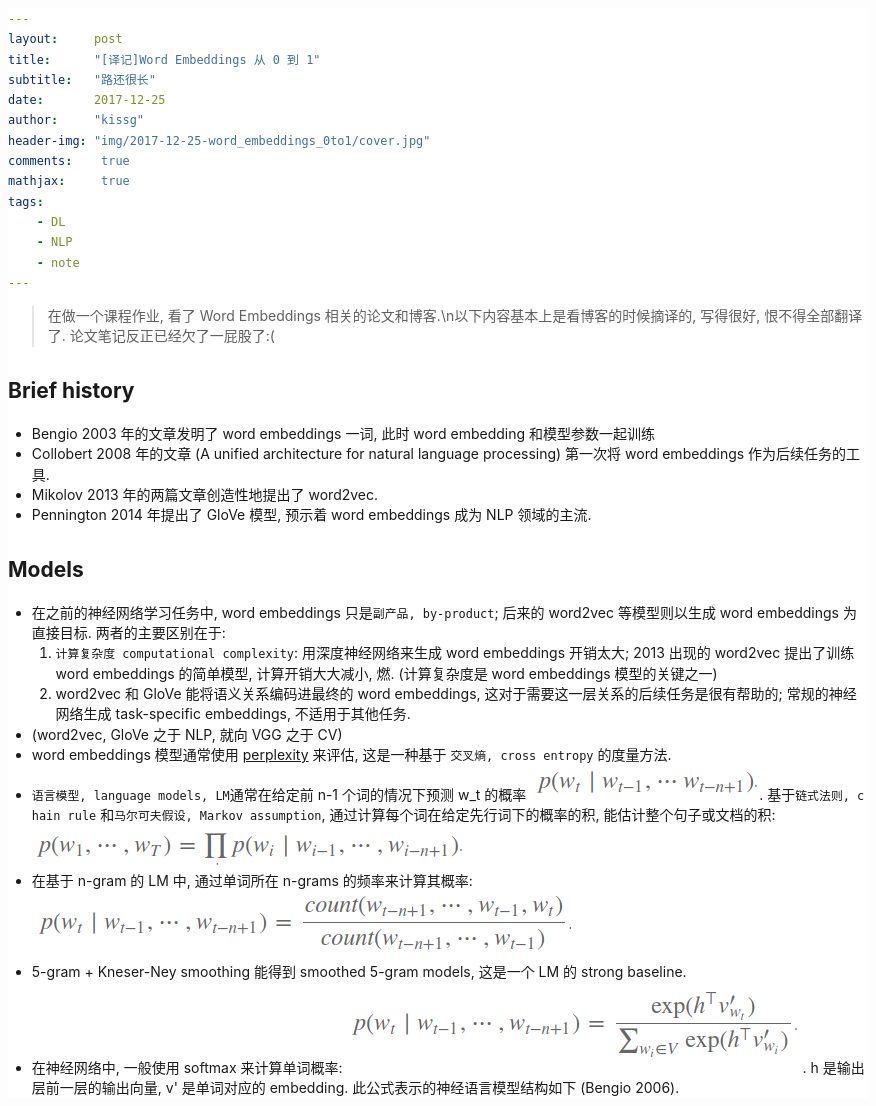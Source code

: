 ```yaml
---
layout:	    post
title:      "[译记]Word Embeddings 从 0 到 1"
subtitle:   "路还很长"
date:       2017-12-25
author:     "kissg"
header-img: "img/2017-12-25-word_embeddings_0to1/cover.jpg"
comments:    true
mathjax:     true
tags:
    - DL
    - NLP
    - note
---
```


> 在做一个课程作业, 看了 Word Embeddings 相关的论文和博客.\n以下内容基本上是看博客的时候摘译的, 写得很好, 恨不得全部翻译了. 论文笔记反正已经欠了一屁股了:(

## Brief history

* Bengio 2003 年的文章发明了 word embeddings 一词, 此时 word embedding 和模型参数一起训练
* Collobert 2008 年的文章 (A unified architecture for natural language processing) 第一次将 word embeddings 作为后续任务的工具.
* Mikolov 2013 年的两篇文章创造性地提出了 word2vec.
* Pennington 2014 年提出了 GloVe 模型, 预示着 word embeddings 成为 NLP 领域的主流.

## Models

* 在之前的神经网络学习任务中, word embeddings 只是`副产品, by-product`; 后来的 word2vec 等模型则以生成 word embeddings 为直接目标. 两者的主要区别在于:
    1. `计算复杂度 computational complexity`: 用深度神经网络来生成 word embeddings 开销太大; 2013 出现的 word2vec 提出了训练 word embeddings 的简单模型, 计算开销大大减小, 燃. (计算复杂度是 word embeddings 模型的关键之一)
    2. word2vec 和 GloVe 能将语义关系编码进最终的 word embeddings, 这对于需要这一层关系的后续任务是很有帮助的; 常规的神经网络生成 task-specific embeddings, 不适用于其他任务.
* (word2vec, GloVe 之于 NLP, 就向 VGG 之于 CV)
* word embeddings 模型通常使用 [perplexity](https://en.wikipedia.org/wiki/Perplexity) 来评估, 这是一种基于 `交叉熵, cross entropy` 的度量方法.
* `语言模型, language models, LM`通常在给定前 n-1 个词的情况下预测 w_t 的概率 ![LM_probability](/img/2017-12-25-word_embeddings_0to1/LM_probability.png). 基于`链式法则, chain rule` 和`马尔可夫假设, Markov assumption`, 通过计算每个词在给定先行词下的概率的积, 能估计整个句子或文档的积: ![LM_sentence_product.png](/img/2017-12-25-word_embeddings_0to1/LM_sentence_product.png)
* 在基于 n-gram 的 LM 中, 通过单词所在 n-grams 的频率来计算其概率: ![probability_in_ngrams.png](/img/2017-12-25-word_embeddings_0to1/probability_in_ngrams.png)
* 5-gram + Kneser-Ney smoothing 能得到 smoothed 5-gram models, 这是一个 LM 的 strong baseline.
* 在神经网络中, 一般使用 softmax 来计算单词概率: ![softmax_in_NLP.png](/img/2017-12-25-word_embeddings_0to1/softmax_in_NLP.png). h 是输出层前一层的输出向量, v' 是单词对应的 embedding. 此公式表示的神经语言模型结构如下 (Bengio 2006).
